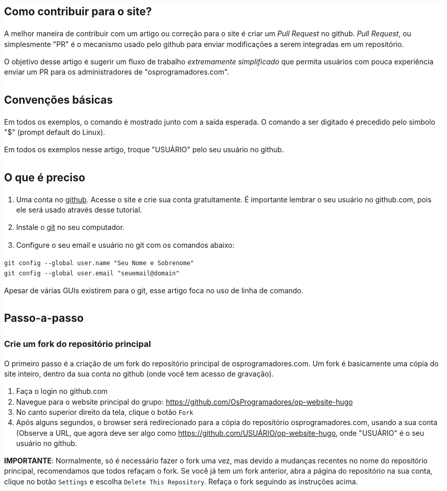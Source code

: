 ## Como contribuir para o site?

A melhor maneira de contribuir com um artigo ou correção para o site é criar um
*Pull Request* no github. *Pull Request*, ou simplesmente "PR" é o mecanismo
usado pelo github para enviar modificações a serem integradas em um repositório.

O objetivo desse artigo é sugerir um fluxo de trabalho *extremamente
simplificado* que permita usuários com pouca experiência enviar um PR para os
administradores de "osprogramadores.com".

## Convenções básicas

Em todos os exemplos, o comando é mostrado junto com a saída esperada. O comando
a ser digitado é precedido pelo simbolo "$" (prompt default do Linux).

Em todos os exemplos nesse artigo, troque "USUÁRIO" pelo seu usuário no github.

## O que é preciso

1. Uma conta no [github](http://github.com). Acesse o site e crie sua conta
   gratuitamente. É importante lembrar o seu usuário no github.com, pois ele
   será usado através desse tutorial.

2. Instale o [git](http://git-scm.com) no seu computador.

3. Configure o seu email e usuário no git com os comandos abaixo:

```
git config --global user.name "Seu Nome e Sobrenome"
git config --global user.email "seuemail@domain"
```

Apesar de várias GUIs existirem para o git, esse artigo foca no uso de linha
de comando.

## Passo-a-passo

### Crie um fork do repositório principal

O primeiro passo é a criação de um fork do repositório principal de
osprogramadores.com. Um fork é basicamente uma cópia do site inteiro, dentro
da sua conta no github (onde você tem acesso de gravação).

1. Faça o login no github.com
2. Navegue para o website principal do grupo:
   https://github.com/OsProgramadores/op-website-hugo
3. No canto superior direito da tela, clique o botão `Fork`
4. Após alguns segundos, o browser será redirecionado para a cópia do
   repositório osprogramadores.com, usando a sua conta (Observe a URL, que agora
   deve ser algo como https://github.com/USUÁRIO/op-website-hugo, onde "USUÁRIO"
   é o seu usuário no github.

**IMPORTANTE**: Normalmente, só é necessário fazer o fork uma vez, mas devido a
mudanças recentes no nome do repositório principal, recomendamos que todos
refaçam o fork. Se você já tem um fork anterior, abra a página do repositório na
sua conta, clique no botão `Settings` e escolha `Delete This Repository`. Refaça
o fork seguindo as instruções acima.
